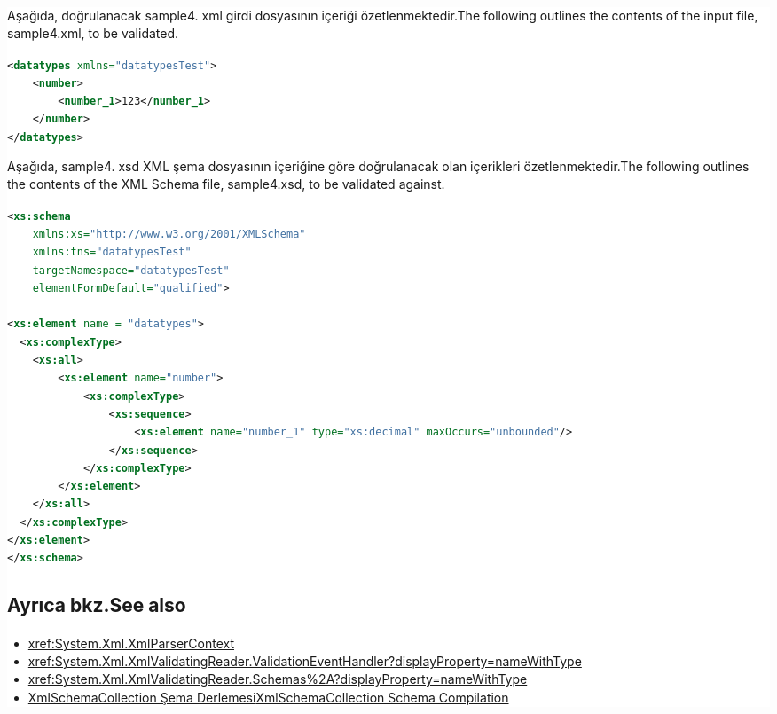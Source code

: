  <span data-ttu-id="0d937-120">Aşağıda, doğrulanacak sample4. xml girdi dosyasının içeriği özetlenmektedir.</span><span class="sxs-lookup"><span data-stu-id="0d937-120">The following outlines the contents of the input file, sample4.xml, to be validated.</span></span>  
  
```xml  
<datatypes xmlns="datatypesTest">  
    <number>  
        <number_1>123</number_1>  
    </number>  
</datatypes>  
```  
  
 <span data-ttu-id="0d937-121">Aşağıda, sample4. xsd XML şema dosyasının içeriğine göre doğrulanacak olan içerikleri özetlenmektedir.</span><span class="sxs-lookup"><span data-stu-id="0d937-121">The following outlines the contents of the XML Schema file, sample4.xsd, to be validated against.</span></span>  
  
```xml  
<xs:schema
    xmlns:xs="http://www.w3.org/2001/XMLSchema"
    xmlns:tns="datatypesTest"
    targetNamespace="datatypesTest"  
    elementFormDefault="qualified">  
  
<xs:element name = "datatypes">  
  <xs:complexType>  
    <xs:all>  
        <xs:element name="number">  
            <xs:complexType>  
                <xs:sequence>  
                    <xs:element name="number_1" type="xs:decimal" maxOccurs="unbounded"/>  
                </xs:sequence>  
            </xs:complexType>  
        </xs:element>  
    </xs:all>  
  </xs:complexType>  
</xs:element>  
</xs:schema>  
```  
  
## <a name="see-also"></a><span data-ttu-id="0d937-122">Ayrıca bkz.</span><span class="sxs-lookup"><span data-stu-id="0d937-122">See also</span></span>

- <xref:System.Xml.XmlParserContext>
- <xref:System.Xml.XmlValidatingReader.ValidationEventHandler?displayProperty=nameWithType>
- <xref:System.Xml.XmlValidatingReader.Schemas%2A?displayProperty=nameWithType>
- [<span data-ttu-id="0d937-123">XmlSchemaCollection Şema Derlemesi</span><span class="sxs-lookup"><span data-stu-id="0d937-123">XmlSchemaCollection Schema Compilation</span></span>](../../../../docs/standard/data/xml/xmlschemacollection-schema-compilation.md)
